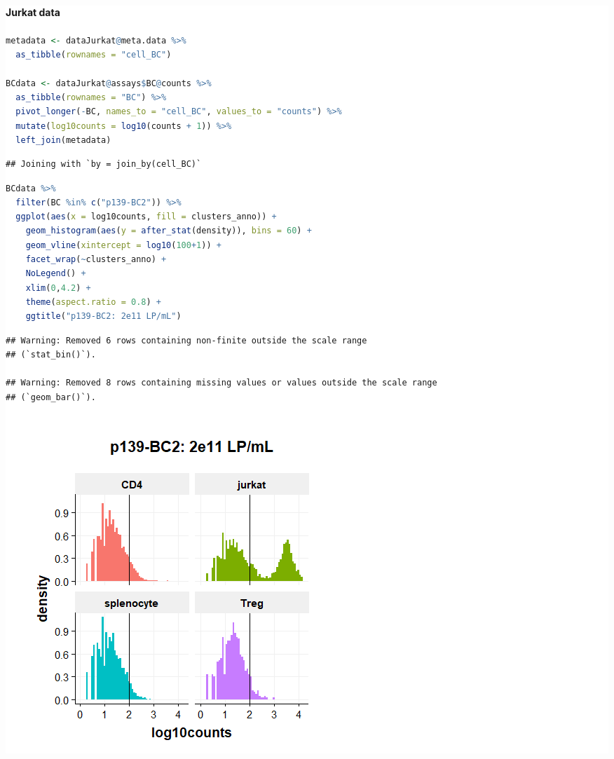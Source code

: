 #### Jurkat data

``` r
metadata <- dataJurkat@meta.data %>%
  as_tibble(rownames = "cell_BC")

BCdata <- dataJurkat@assays$BC@counts %>%
  as_tibble(rownames = "BC") %>%
  pivot_longer(-BC, names_to = "cell_BC", values_to = "counts") %>%
  mutate(log10counts = log10(counts + 1)) %>%
  left_join(metadata)
```

    ## Joining with `by = join_by(cell_BC)`

``` r
BCdata %>%
  filter(BC %in% c("p139-BC2")) %>%
  ggplot(aes(x = log10counts, fill = clusters_anno)) +
    geom_histogram(aes(y = after_stat(density)), bins = 60) +
    geom_vline(xintercept = log10(100+1)) +
    facet_wrap(~clusters_anno) +
    NoLegend() +
    xlim(0,4.2) +
    theme(aspect.ratio = 0.8) +
    ggtitle("p139-BC2: 2e11 LP/mL")
```

    ## Warning: Removed 6 rows containing non-finite outside the scale range
    ## (`stat_bin()`).

    ## Warning: Removed 8 rows containing missing values or values outside the scale range
    ## (`geom_bar()`).

![](barcode_analysis_oBCDirect_files/figure-gfm/unnamed-chunk-12-1.png)